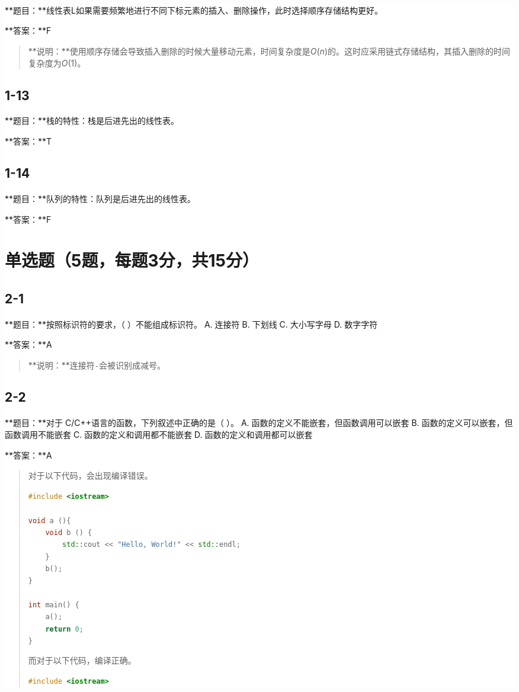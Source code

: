 **题目：**线性表L如果需要频繁地进行不同下标元素的插入、删除操作，此时选择顺序存储结构更好。

**答案：**F

> **说明：**使用顺序存储会导致插入删除的时候大量移动元素，时间复杂度是$O(n)$的。这时应采用链式存储结构，其插入删除的时间复杂度为$O(1)$。

## 1-13 

**题目：**栈的特性：栈是后进先出的线性表。

**答案：**T

## 1-14 

**题目：**队列的特性：队列是后进先出的线性表。

**答案：**F



# 单选题（5题，每题3分，共15分）

## 2-1 

**题目：**按照标识符的要求，（ ）不能组成标识符。
A. 连接符
B. 下划线
C. 大小写字母
D. 数字字符

**答案：**A

> **说明：**连接符`-`会被识别成减号。

## 2-2 

**题目：**对于 C/C++语言的函数，下列叙述中正确的是（ ）。
A. 函数的定义不能嵌套，但函数调用可以嵌套
B. 函数的定义可以嵌套，但函数调用不能嵌套
C. 函数的定义和调用都不能嵌套
D. 函数的定义和调用都可以嵌套

**答案：**A

> 对于以下代码，会出现编译错误。
> ```c++
> #include <iostream>
> 
> void a (){
>     void b () {
>         std::cout << "Hello, World!" << std::endl;
>     }
>     b();
> }
> 
> int main() {
>     a();
>     return 0;
> }
> ```
>
> 而对于以下代码，编译正确。
>
> ```c++
> #include <iostream>
> 
